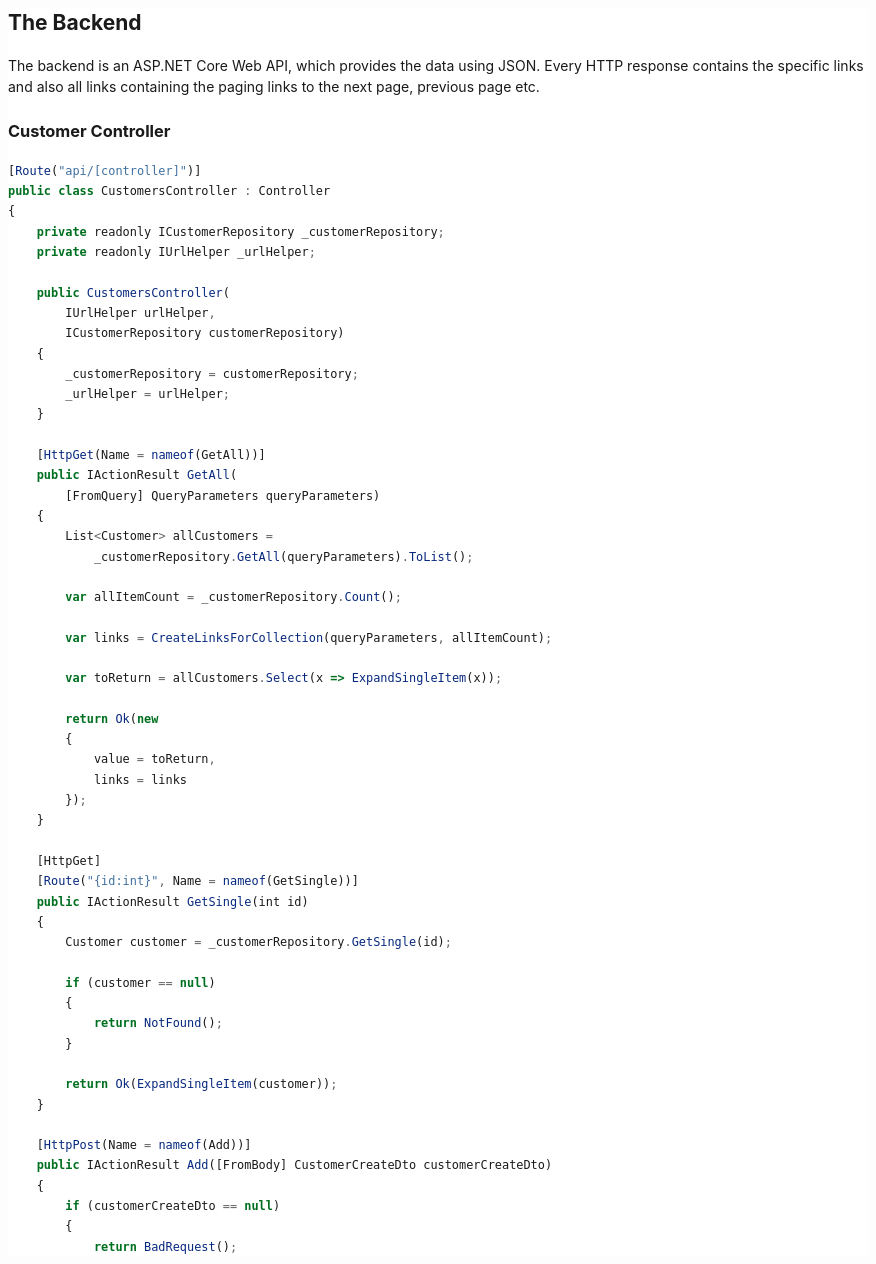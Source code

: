 ## <a name="thebackend">The Backend</a>

The backend is an ASP.NET Core Web API, which provides the data using JSON. Every HTTP response contains the specific links and also all links containing the paging links to the next page, previous page etc.

### <a name="customercontroller">Customer Controller</a>

```javascript
[Route("api/[controller]")]
public class CustomersController : Controller
{
	private readonly ICustomerRepository _customerRepository;
	private readonly IUrlHelper _urlHelper;

	public CustomersController(
		IUrlHelper urlHelper,
		ICustomerRepository customerRepository)
	{
		_customerRepository = customerRepository;
		_urlHelper = urlHelper;
	}

	[HttpGet(Name = nameof(GetAll))]
	public IActionResult GetAll(
		[FromQuery] QueryParameters queryParameters)
	{
		List<Customer> allCustomers =
			_customerRepository.GetAll(queryParameters).ToList();

		var allItemCount = _customerRepository.Count();

		var links = CreateLinksForCollection(queryParameters, allItemCount);

		var toReturn = allCustomers.Select(x => ExpandSingleItem(x));

		return Ok(new
		{
			value = toReturn,
			links = links
		});
	}

	[HttpGet]
	[Route("{id:int}", Name = nameof(GetSingle))]
	public IActionResult GetSingle(int id)
	{
		Customer customer = _customerRepository.GetSingle(id);

		if (customer == null)
		{
			return NotFound();
		}

		return Ok(ExpandSingleItem(customer));
	}

	[HttpPost(Name = nameof(Add))]
	public IActionResult Add([FromBody] CustomerCreateDto customerCreateDto)
	{
		if (customerCreateDto == null)
		{
			return BadRequest();
```